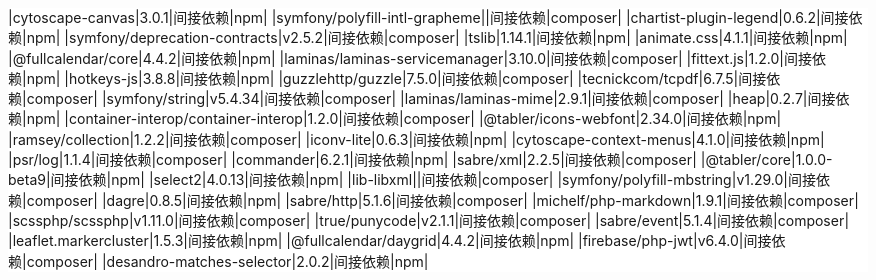 |cytoscape-canvas|3.0.1|间接依赖|npm|
|symfony/polyfill-intl-grapheme||间接依赖|composer|
|chartist-plugin-legend|0.6.2|间接依赖|npm|
|symfony/deprecation-contracts|v2.5.2|间接依赖|composer|
|tslib|1.14.1|间接依赖|npm|
|animate.css|4.1.1|间接依赖|npm|
|@fullcalendar/core|4.4.2|间接依赖|npm|
|laminas/laminas-servicemanager|3.10.0|间接依赖|composer|
|fittext.js|1.2.0|间接依赖|npm|
|hotkeys-js|3.8.8|间接依赖|npm|
|guzzlehttp/guzzle|7.5.0|间接依赖|composer|
|tecnickcom/tcpdf|6.7.5|间接依赖|composer|
|symfony/string|v5.4.34|间接依赖|composer|
|laminas/laminas-mime|2.9.1|间接依赖|composer|
|heap|0.2.7|间接依赖|npm|
|container-interop/container-interop|1.2.0|间接依赖|composer|
|@tabler/icons-webfont|2.34.0|间接依赖|npm|
|ramsey/collection|1.2.2|间接依赖|composer|
|iconv-lite|0.6.3|间接依赖|npm|
|cytoscape-context-menus|4.1.0|间接依赖|npm|
|psr/log|1.1.4|间接依赖|composer|
|commander|6.2.1|间接依赖|npm|
|sabre/xml|2.2.5|间接依赖|composer|
|@tabler/core|1.0.0-beta9|间接依赖|npm|
|select2|4.0.13|间接依赖|npm|
|lib-libxml||间接依赖|composer|
|symfony/polyfill-mbstring|v1.29.0|间接依赖|composer|
|dagre|0.8.5|间接依赖|npm|
|sabre/http|5.1.6|间接依赖|composer|
|michelf/php-markdown|1.9.1|间接依赖|composer|
|scssphp/scssphp|v1.11.0|间接依赖|composer|
|true/punycode|v2.1.1|间接依赖|composer|
|sabre/event|5.1.4|间接依赖|composer|
|leaflet.markercluster|1.5.3|间接依赖|npm|
|@fullcalendar/daygrid|4.4.2|间接依赖|npm|
|firebase/php-jwt|v6.4.0|间接依赖|composer|
|desandro-matches-selector|2.0.2|间接依赖|npm|